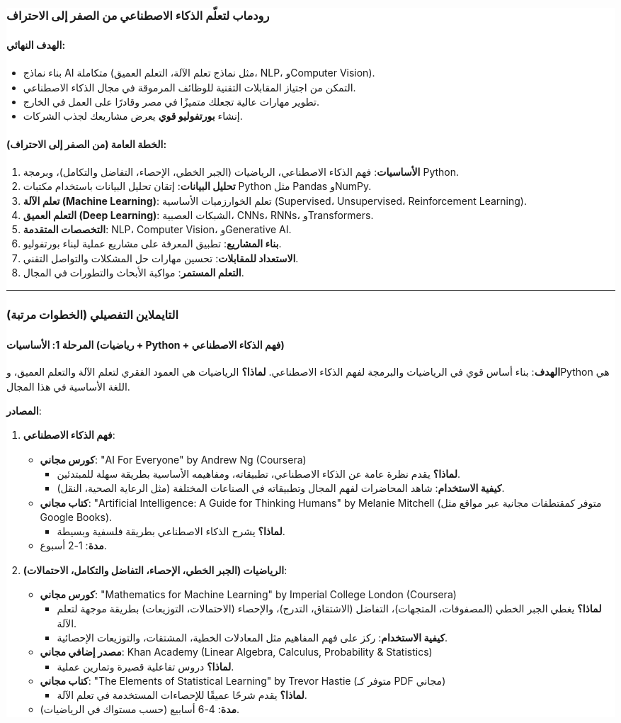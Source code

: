 ### **رودماب لتعلّم الذكاء الاصطناعي من الصفر إلى الاحتراف**

#### **الهدف النهائي**:
- بناء نماذج AI متكاملة (مثل نماذج تعلم الآلة، التعلم العميق، NLP، وComputer Vision).
- التمكن من اجتياز المقابلات التقنية للوظائف المرموقة في مجال الذكاء الاصطناعي.
- تطوير مهارات عالية تجعلك متميزًا في مصر وقادرًا على العمل في الخارج.
- إنشاء **بورتفوليو قوي** يعرض مشاريعك لجذب الشركات.

#### **الخطة العامة (من الصفر إلى الاحتراف)**:
1. **الأساسيات**: فهم الذكاء الاصطناعي، الرياضيات (الجبر الخطي، الإحصاء، التفاضل والتكامل)، وبرمجة Python.
2. **تحليل البيانات**: إتقان تحليل البيانات باستخدام مكتبات Python مثل Pandas وNumPy.
3. **تعلم الآلة (Machine Learning)**: تعلم الخوارزميات الأساسية (Supervised، Unsupervised، Reinforcement Learning).
4. **التعلم العميق (Deep Learning)**: الشبكات العصبية، CNNs، RNNs، وTransformers.
5. **التخصصات المتقدمة**: NLP، Computer Vision، وGenerative AI.
6. **بناء المشاريع**: تطبيق المعرفة على مشاريع عملية لبناء بورتفوليو.
7. **الاستعداد للمقابلات**: تحسين مهارات حل المشكلات والتواصل التقني.
8. **التعلم المستمر**: مواكبة الأبحاث والتطورات في المجال.

---

### **التايملاين التفصيلي (الخطوات مرتبة)**

#### **المرحلة 1: الأساسيات (رياضيات + Python + فهم الذكاء الاصطناعي)**
**الهدف**: بناء أساس قوي في الرياضيات والبرمجة لفهم الذكاء الاصطناعي.
**لماذا؟** الرياضيات هي العمود الفقري لتعلم الآلة والتعلم العميق، وPython هي اللغة الأساسية في هذا المجال.

**المصادر**:
1. **فهم الذكاء الاصطناعي**:
   - **كورس مجاني**: "AI For Everyone" by Andrew Ng (Coursera)[](https://medium.com/%40fahmiadam/ai-learning-roadmap-from-beginner-to-expert-b9bee5cd9b02)
     - **لماذا؟** يقدم نظرة عامة عن الذكاء الاصطناعي، تطبيقاته، ومفاهيمه الأساسية بطريقة سهلة للمبتدئين.
     - **كيفية الاستخدام**: شاهد المحاضرات لفهم المجال وتطبيقاته في الصناعات المختلفة (مثل الرعاية الصحية، النقل).
   - **كتاب مجاني**: "Artificial Intelligence: A Guide for Thinking Humans" by Melanie Mitchell (متوفر كمقتطفات مجانية عبر مواقع مثل Google Books).
     - **لماذا؟** يشرح الذكاء الاصطناعي بطريقة فلسفية وبسيطة.
   - **مدة**: 1-2 أسبوع.

2. **الرياضيات (الجبر الخطي، الإحصاء، التفاضل والتكامل، الاحتمالات)**:
   - **كورس مجاني**: "Mathematics for Machine Learning" by Imperial College London (Coursera)[](https://medium.com/%40fahmiadam/ai-learning-roadmap-from-beginner-to-expert-b9bee5cd9b02)
     - **لماذا؟** يغطي الجبر الخطي (المصفوفات، المتجهات)، التفاضل (الاشتقاق، التدرج)، والإحصاء (الاحتمالات، التوزيعات) بطريقة موجهة لتعلم الآلة.
     - **كيفية الاستخدام**: ركز على فهم المفاهيم مثل المعادلات الخطية، المشتقات، والتوزيعات الإحصائية.
   - **مصدر إضافي مجاني**: Khan Academy (Linear Algebra, Calculus, Probability & Statistics)
     - **لماذا؟** دروس تفاعلية قصيرة وتمارين عملية.
   - **كتاب مجاني**: "The Elements of Statistical Learning" by Trevor Hastie (متوفر كـ PDF مجاني)[](https://medium.com/%40fahmiadam/ai-learning-roadmap-from-beginner-to-expert-b9bee5cd9b02)
     - **لماذا؟** يقدم شرحًا عميقًا للإحصاءات المستخدمة في تعلم الآلة.
   - **مدة**: 4-6 أسابيع (حسب مستواك في الرياضيات).
